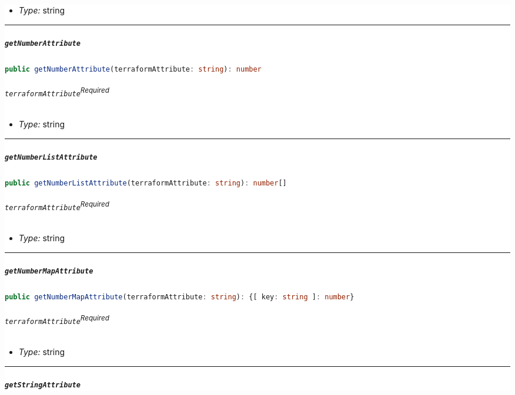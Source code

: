 - *Type:* string

---

##### `getNumberAttribute` <a name="getNumberAttribute" id="@cdktf/provider-azurerm.blueprintAssignment.BlueprintAssignment.getNumberAttribute"></a>

```typescript
public getNumberAttribute(terraformAttribute: string): number
```

###### `terraformAttribute`<sup>Required</sup> <a name="terraformAttribute" id="@cdktf/provider-azurerm.blueprintAssignment.BlueprintAssignment.getNumberAttribute.parameter.terraformAttribute"></a>

- *Type:* string

---

##### `getNumberListAttribute` <a name="getNumberListAttribute" id="@cdktf/provider-azurerm.blueprintAssignment.BlueprintAssignment.getNumberListAttribute"></a>

```typescript
public getNumberListAttribute(terraformAttribute: string): number[]
```

###### `terraformAttribute`<sup>Required</sup> <a name="terraformAttribute" id="@cdktf/provider-azurerm.blueprintAssignment.BlueprintAssignment.getNumberListAttribute.parameter.terraformAttribute"></a>

- *Type:* string

---

##### `getNumberMapAttribute` <a name="getNumberMapAttribute" id="@cdktf/provider-azurerm.blueprintAssignment.BlueprintAssignment.getNumberMapAttribute"></a>

```typescript
public getNumberMapAttribute(terraformAttribute: string): {[ key: string ]: number}
```

###### `terraformAttribute`<sup>Required</sup> <a name="terraformAttribute" id="@cdktf/provider-azurerm.blueprintAssignment.BlueprintAssignment.getNumberMapAttribute.parameter.terraformAttribute"></a>

- *Type:* string

---

##### `getStringAttribute` <a name="getStringAttribute" id="@cdktf/provider-azurerm.blueprintAssignment.BlueprintAssignment.getStringAttribute"></a>
